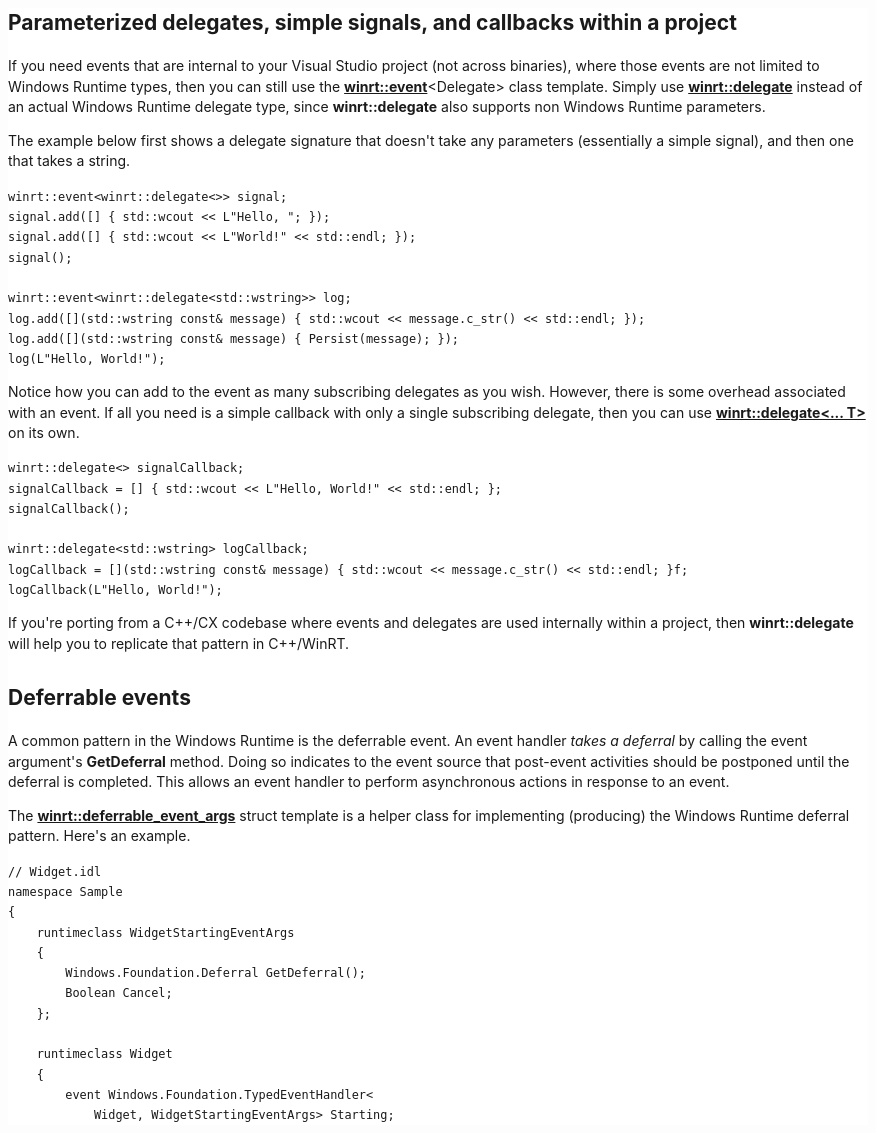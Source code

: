 ## Parameterized delegates, simple signals, and callbacks within a project

If you need events that are internal to your Visual Studio project (not across binaries), where those events are not limited to Windows Runtime types, then you can still use the [**winrt::event**](/uwp/cpp-ref-for-winrt/event)\<Delegate\> class template. Simply use [**winrt::delegate**](/uwp/cpp-ref-for-winrt/delegate) instead of an actual Windows Runtime delegate type, since **winrt::delegate** also supports non Windows Runtime parameters.

The example below first shows a delegate signature that doesn't take any parameters (essentially a simple signal), and then one that takes a string.

```cppwinrt
winrt::event<winrt::delegate<>> signal;
signal.add([] { std::wcout << L"Hello, "; });
signal.add([] { std::wcout << L"World!" << std::endl; });
signal();

winrt::event<winrt::delegate<std::wstring>> log;
log.add([](std::wstring const& message) { std::wcout << message.c_str() << std::endl; });
log.add([](std::wstring const& message) { Persist(message); });
log(L"Hello, World!");
```

Notice how you can add to the event as many subscribing delegates as you wish. However, there is some overhead associated with an event. If all you need is a simple callback with only a single subscribing delegate, then you can use [**winrt::delegate&lt;... T&gt;**](/uwp/cpp-ref-for-winrt/delegate) on its own.

```cppwinrt
winrt::delegate<> signalCallback;
signalCallback = [] { std::wcout << L"Hello, World!" << std::endl; };
signalCallback();

winrt::delegate<std::wstring> logCallback;
logCallback = [](std::wstring const& message) { std::wcout << message.c_str() << std::endl; }f;
logCallback(L"Hello, World!");
```

If you're porting from a C++/CX codebase where events and delegates are used internally within a project, then **winrt::delegate** will help you to replicate that pattern in C++/WinRT.

## Deferrable events

A common pattern in the Windows Runtime is the deferrable event. An event handler *takes a deferral* by calling the event argument's **GetDeferral** method. Doing so indicates to the event source that post-event activities should be postponed until the deferral is completed. This allows an event handler to perform asynchronous actions in response to an event.

The [**winrt::deferrable_event_args**](/uwp/cpp-ref-for-winrt/deferrable-event-args) struct template is a helper class for implementing (producing) the Windows Runtime deferral pattern. Here's an example.

```cppwinrt
// Widget.idl
namespace Sample
{
    runtimeclass WidgetStartingEventArgs
    {
        Windows.Foundation.Deferral GetDeferral();
        Boolean Cancel;
    };

    runtimeclass Widget
    {
        event Windows.Foundation.TypedEventHandler<
            Widget, WidgetStartingEventArgs> Starting;
```